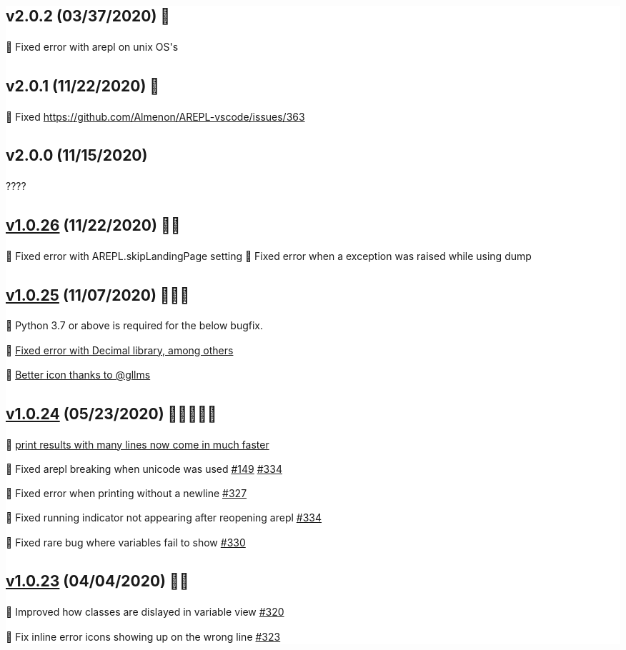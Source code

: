 ## v2.0.2 (03/37/2020) 🐛
🐛 Fixed error with arepl on unix OS's

## v2.0.1 (11/22/2020) 🐛
🐛 Fixed https://github.com/Almenon/AREPL-vscode/issues/363

## v2.0.0 (11/15/2020)
????

## [v1.0.26](https://github.com/Almenon/AREPL-vscode/milestone/44?closed=1) (11/22/2020) 🐛🐛

🐛 Fixed error with AREPL.skipLandingPage setting
🐛 Fixed error when a exception was raised while using dump

## [v1.0.25](https://github.com/Almenon/AREPL-vscode/milestone/43?closed=1) (11/07/2020) 🔧🚀🐛

🔧 Python 3.7 or above is required for the below bugfix.

🐛 [Fixed error with Decimal library, among others](https://github.com/Almenon/AREPL-vscode/issues/347)

🚀 [Better icon thanks to @gllms](https://github.com/Almenon/AREPL-vscode/issues/115)


## [v1.0.24](https://github.com/Almenon/AREPL-vscode/milestone/42?closed=1) (05/23/2020) 🚀🐛🐛🐛🐛

🚀 [print results with many lines now come in much faster](https://github.com/Almenon/AREPL-vscode/pull/332)

🐛 Fixed arepl breaking when unicode was used [#149](https://github.com/Almenon/AREPL-vscode/issues/149) [#334](https://github.com/Almenon/AREPL-vscode/issues/334)

🐛 Fixed error when printing without a newline [#327](https://github.com/Almenon/AREPL-vscode/issues/327)

🐛 Fixed running indicator not appearing after reopening arepl [#334](https://github.com/Almenon/AREPL-vscode/issues/334)

🐛 Fixed rare bug where variables fail to show [#330](https://github.com/Almenon/AREPL-vscode/issues/330)


## [v1.0.23](https://github.com/Almenon/AREPL-vscode/milestone/41?closed=1) (04/04/2020) 🚀🐛

🚀 Improved how classes are dislayed in variable view [#320](https://github.com/Almenon/AREPL-vscode/issues/320)

🐛 Fix inline error icons showing up on the wrong line [#323](https://github.com/almenon/arepl-vscode/issues/323)

